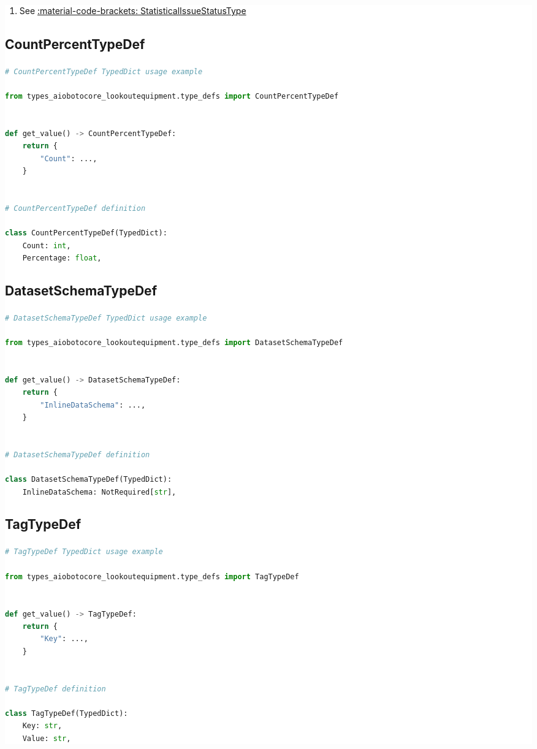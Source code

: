 1. See [:material-code-brackets: StatisticalIssueStatusType](./literals.md#statisticalissuestatustype) 
## CountPercentTypeDef

```python
# CountPercentTypeDef TypedDict usage example

from types_aiobotocore_lookoutequipment.type_defs import CountPercentTypeDef


def get_value() -> CountPercentTypeDef:
    return {
        "Count": ...,
    }


# CountPercentTypeDef definition

class CountPercentTypeDef(TypedDict):
    Count: int,
    Percentage: float,
```

## DatasetSchemaTypeDef

```python
# DatasetSchemaTypeDef TypedDict usage example

from types_aiobotocore_lookoutequipment.type_defs import DatasetSchemaTypeDef


def get_value() -> DatasetSchemaTypeDef:
    return {
        "InlineDataSchema": ...,
    }


# DatasetSchemaTypeDef definition

class DatasetSchemaTypeDef(TypedDict):
    InlineDataSchema: NotRequired[str],
```

## TagTypeDef

```python
# TagTypeDef TypedDict usage example

from types_aiobotocore_lookoutequipment.type_defs import TagTypeDef


def get_value() -> TagTypeDef:
    return {
        "Key": ...,
    }


# TagTypeDef definition

class TagTypeDef(TypedDict):
    Key: str,
    Value: str,
```
